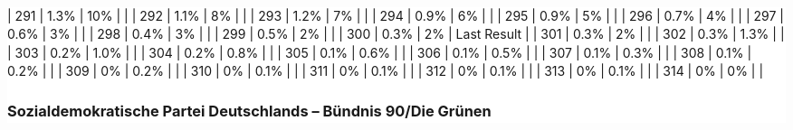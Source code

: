 | 291 | 1.3% | 10% |  |
| 292 | 1.1% | 8% |  |
| 293 | 1.2% | 7% |  |
| 294 | 0.9% | 6% |  |
| 295 | 0.9% | 5% |  |
| 296 | 0.7% | 4% |  |
| 297 | 0.6% | 3% |  |
| 298 | 0.4% | 3% |  |
| 299 | 0.5% | 2% |  |
| 300 | 0.3% | 2% | Last Result |
| 301 | 0.3% | 2% |  |
| 302 | 0.3% | 1.3% |  |
| 303 | 0.2% | 1.0% |  |
| 304 | 0.2% | 0.8% |  |
| 305 | 0.1% | 0.6% |  |
| 306 | 0.1% | 0.5% |  |
| 307 | 0.1% | 0.3% |  |
| 308 | 0.1% | 0.2% |  |
| 309 | 0% | 0.2% |  |
| 310 | 0% | 0.1% |  |
| 311 | 0% | 0.1% |  |
| 312 | 0% | 0.1% |  |
| 313 | 0% | 0.1% |  |
| 314 | 0% | 0% |  |

### Sozialdemokratische Partei Deutschlands – Bündnis 90/Die Grünen
